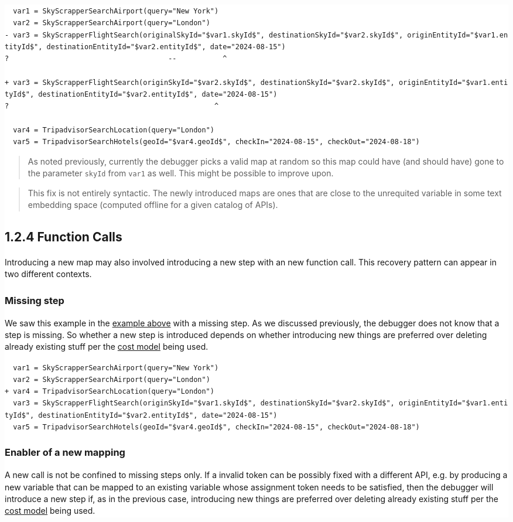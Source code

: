 ```
  var1 = SkyScrapperSearchAirport(query="New York")
  var2 = SkyScrapperSearchAirport(query="London")
- var3 = SkyScrapperFlightSearch(originalSkyId="$var1.skyId$", destinationSkyId="$var2.skyId$", originEntityId="$var1.entityId$", destinationEntityId="$var2.entityId$", date="2024-08-15")
?                                      --           ^

+ var3 = SkyScrapperFlightSearch(originSkyId="$var2.skyId$", destinationSkyId="$var2.skyId$", originEntityId="$var1.entityId$", destinationEntityId="$var2.entityId$", date="2024-08-15")
?                                                 ^

  var4 = TripadvisorSearchLocation(query="London")
  var5 = TripadvisorSearchHotels(geoId="$var4.geoId$", checkIn="2024-08-15", checkOut="2024-08-18")
```

> As noted previously, currently the debugger picks a valid map at random so this map
could have (and should have)
gone to the parameter `skyId` from `var1` as well. This might be possible to improve upon.

> This fix is not entirely syntactic. The newly introduced maps are ones that are close to the unrequited variable
in some text embedding space (computed offline for a given catalog of APIs).

## 1.2.4 Function Calls

Introducing a new map may also involved introducing a new step with an new function call.
This recovery pattern can appear in two different contexts.

### Missing step

We saw this example in the [example above](#missing-step) with a missing step. As we discussed previously,
the debugger does not know that a step is missing. So whether a new step is introduced depends on
whether introducing new things are preferred over deleting already existing stuff per
the [cost model](04.-Cost-Model-of-Edits.md) being used.

```
  var1 = SkyScrapperSearchAirport(query="New York")
  var2 = SkyScrapperSearchAirport(query="London")
+ var4 = TripadvisorSearchLocation(query="London")
  var3 = SkyScrapperFlightSearch(originSkyId="$var1.skyId$", destinationSkyId="$var2.skyId$", originEntityId="$var1.entityId$", destinationEntityId="$var2.entityId$", date="2024-08-15")
  var5 = TripadvisorSearchHotels(geoId="$var4.geoId$", checkIn="2024-08-15", checkOut="2024-08-18")
```

### Enabler of a new mapping

A new call is not be confined to missing steps only.
If a invalid token can be possibly fixed with a different API, e.g. by producing a new variable that can be mapped
to an existing variable whose assignment token needs to be satisfied, then the debugger will introduce a new
step if, as in the previous case, introducing new things are preferred over deleting already existing stuff per
the [cost model](04.-Cost-Model-of-Edits.md) being used.
